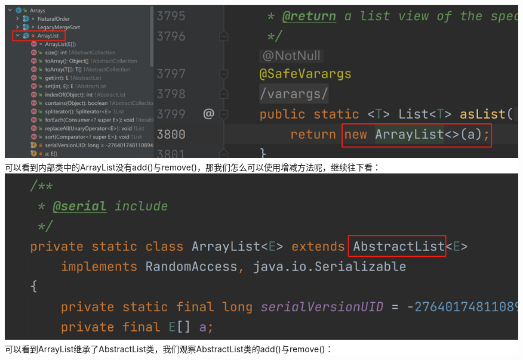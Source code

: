 ![1686898461741-73844fcd-3c91-40e3-8d13-c8daad41ab50.png](./img/BxTyWL74w1TEcY14/1686898461741-73844fcd-3c91-40e3-8d13-c8daad41ab50-683902.png)
可以看到内部类中的ArrayList没有add()与remove()，那我们怎么可以使用增减方法呢，继续往下看：
![1686898640989-510247c9-c1ee-46f9-b3db-7246a4c1d6c6.png](./img/BxTyWL74w1TEcY14/1686898640989-510247c9-c1ee-46f9-b3db-7246a4c1d6c6-355535.png)
可以看到ArrayList继承了AbstractList类，我们观察AbstractList类的add()与remove()：